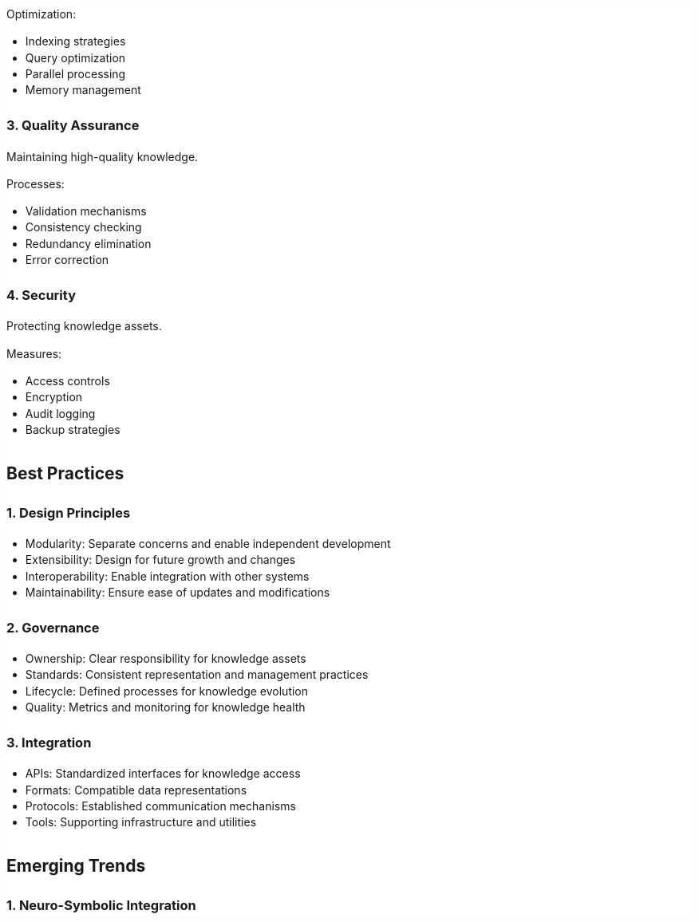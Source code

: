Optimization:
- Indexing strategies
- Query optimization
- Parallel processing
- Memory management

### 3. Quality Assurance

Maintaining high-quality knowledge.

Processes:
- Validation mechanisms
- Consistency checking
- Redundancy elimination
- Error correction

### 4. Security

Protecting knowledge assets.

Measures:
- Access controls
- Encryption
- Audit logging
- Backup strategies

## Best Practices

### 1. Design Principles

- Modularity: Separate concerns and enable independent development
- Extensibility: Design for future growth and changes
- Interoperability: Enable integration with other systems
- Maintainability: Ensure ease of updates and modifications

### 2. Governance

- Ownership: Clear responsibility for knowledge assets
- Standards: Consistent representation and management practices
- Lifecycle: Defined processes for knowledge evolution
- Quality: Metrics and monitoring for knowledge health

### 3. Integration

- APIs: Standardized interfaces for knowledge access
- Formats: Compatible data representations
- Protocols: Established communication mechanisms
- Tools: Supporting infrastructure and utilities

## Emerging Trends

### 1. Neuro-Symbolic Integration
